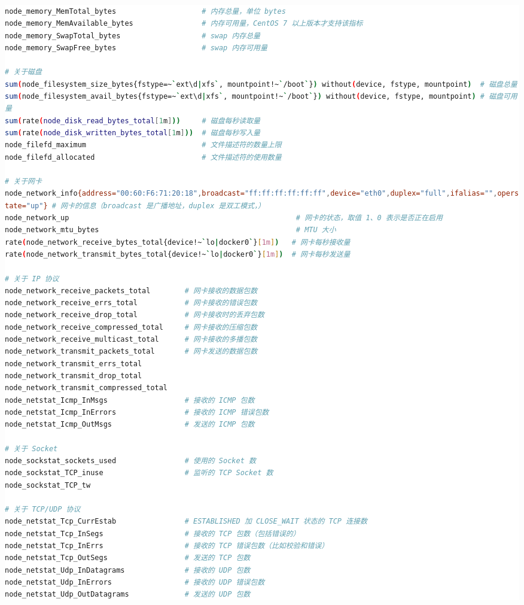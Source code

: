  ```sh
  node_memory_MemTotal_bytes                    # 内存总量，单位 bytes
  node_memory_MemAvailable_bytes                # 内存可用量，CentOS 7 以上版本才支持该指标
  node_memory_SwapTotal_bytes                   # swap 内存总量
  node_memory_SwapFree_bytes                    # swap 内存可用量

  # 关于磁盘
  sum(node_filesystem_size_bytes{fstype=~`ext\d|xfs`, mountpoint!~`/boot`}) without(device, fstype, mountpoint)  # 磁盘总量
  sum(node_filesystem_avail_bytes{fstype=~`ext\d|xfs`, mountpoint!~`/boot`}) without(device, fstype, mountpoint) # 磁盘可用量
  sum(rate(node_disk_read_bytes_total[1m]))     # 磁盘每秒读取量
  sum(rate(node_disk_written_bytes_total[1m]))  # 磁盘每秒写入量
  node_filefd_maximum                           # 文件描述符的数量上限
  node_filefd_allocated                         # 文件描述符的使用数量

  # 关于网卡
  node_network_info{address="00:60:F6:71:20:18",broadcast="ff:ff:ff:ff:ff:ff",device="eth0",duplex="full",ifalias="",operstate="up"} # 网卡的信息（broadcast 是广播地址，duplex 是双工模式，）
  node_network_up                                                     # 网卡的状态，取值 1、0 表示是否正在启用
  node_network_mtu_bytes                                              # MTU 大小
  rate(node_network_receive_bytes_total{device!~`lo|docker0`}[1m])   # 网卡每秒接收量
  rate(node_network_transmit_bytes_total{device!~`lo|docker0`}[1m])  # 网卡每秒发送量

  # 关于 IP 协议
  node_network_receive_packets_total        # 网卡接收的数据包数
  node_network_receive_errs_total           # 网卡接收的错误包数
  node_network_receive_drop_total           # 网卡接收时的丢弃包数
  node_network_receive_compressed_total     # 网卡接收的压缩包数
  node_network_receive_multicast_total      # 网卡接收的多播包数
  node_network_transmit_packets_total       # 网卡发送的数据包数
  node_network_transmit_errs_total
  node_network_transmit_drop_total
  node_network_transmit_compressed_total
  node_netstat_Icmp_InMsgs                  # 接收的 ICMP 包数
  node_netstat_Icmp_InErrors                # 接收的 ICMP 错误包数
  node_netstat_Icmp_OutMsgs                 # 发送的 ICMP 包数

  # 关于 Socket
  node_sockstat_sockets_used                # 使用的 Socket 数
  node_sockstat_TCP_inuse                   # 监听的 TCP Socket 数
  node_sockstat_TCP_tw

  # 关于 TCP/UDP 协议
  node_netstat_Tcp_CurrEstab                # ESTABLISHED 加 CLOSE_WAIT 状态的 TCP 连接数
  node_netstat_Tcp_InSegs                   # 接收的 TCP 包数（包括错误的）
  node_netstat_Tcp_InErrs                   # 接收的 TCP 错误包数（比如校验和错误）
  node_netstat_Tcp_OutSegs                  # 发送的 TCP 包数
  node_netstat_Udp_InDatagrams              # 接收的 UDP 包数
  node_netstat_Udp_InErrors                 # 接收的 UDP 错误包数
  node_netstat_Udp_OutDatagrams             # 发送的 UDP 包数
  ```

